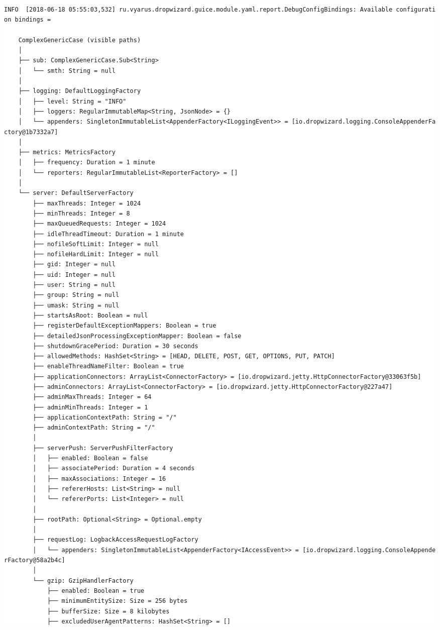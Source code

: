 ```
INFO  [2018-06-18 05:55:03,532] ru.vyarus.dropwizard.guice.module.yaml.report.DebugConfigBindings: Available configuration bindings = 

    ComplexGenericCase (visible paths)
    │   
    ├── sub: ComplexGenericCase.Sub<String>
    │   └── smth: String = null
    │   
    ├── logging: DefaultLoggingFactory
    │   ├── level: String = "INFO"
    │   ├── loggers: RegularImmutableMap<String, JsonNode> = {}
    │   └── appenders: SingletonImmutableList<AppenderFactory<ILoggingEvent>> = [io.dropwizard.logging.ConsoleAppenderFactory@1b7332a7]
    │   
    ├── metrics: MetricsFactory
    │   ├── frequency: Duration = 1 minute
    │   └── reporters: RegularImmutableList<ReporterFactory> = []
    │   
    └── server: DefaultServerFactory
        ├── maxThreads: Integer = 1024
        ├── minThreads: Integer = 8
        ├── maxQueuedRequests: Integer = 1024
        ├── idleThreadTimeout: Duration = 1 minute
        ├── nofileSoftLimit: Integer = null
        ├── nofileHardLimit: Integer = null
        ├── gid: Integer = null
        ├── uid: Integer = null
        ├── user: String = null
        ├── group: String = null
        ├── umask: String = null
        ├── startsAsRoot: Boolean = null
        ├── registerDefaultExceptionMappers: Boolean = true
        ├── detailedJsonProcessingExceptionMapper: Boolean = false
        ├── shutdownGracePeriod: Duration = 30 seconds
        ├── allowedMethods: HashSet<String> = [HEAD, DELETE, POST, GET, OPTIONS, PUT, PATCH]
        ├── enableThreadNameFilter: Boolean = true
        ├── applicationConnectors: ArrayList<ConnectorFactory> = [io.dropwizard.jetty.HttpConnectorFactory@33063f5b]
        ├── adminConnectors: ArrayList<ConnectorFactory> = [io.dropwizard.jetty.HttpConnectorFactory@227a47]
        ├── adminMaxThreads: Integer = 64
        ├── adminMinThreads: Integer = 1
        ├── applicationContextPath: String = "/"
        ├── adminContextPath: String = "/"
        │   
        ├── serverPush: ServerPushFilterFactory
        │   ├── enabled: Boolean = false
        │   ├── associatePeriod: Duration = 4 seconds
        │   ├── maxAssociations: Integer = 16
        │   ├── refererHosts: List<String> = null
        │   └── refererPorts: List<Integer> = null
        │   
        ├── rootPath: Optional<String> = Optional.empty
        │   
        ├── requestLog: LogbackAccessRequestLogFactory
        │   └── appenders: SingletonImmutableList<AppenderFactory<IAccessEvent>> = [io.dropwizard.logging.ConsoleAppenderFactory@58a2b4c]
        │   
        └── gzip: GzipHandlerFactory
            ├── enabled: Boolean = true
            ├── minimumEntitySize: Size = 256 bytes
            ├── bufferSize: Size = 8 kilobytes
            ├── excludedUserAgentPatterns: HashSet<String> = []
```